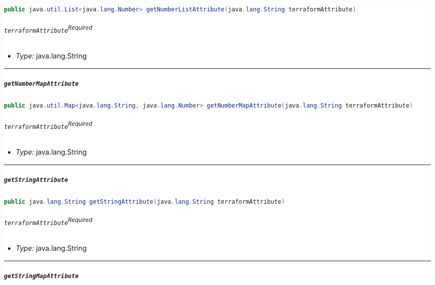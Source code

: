 ```java
public java.util.List<java.lang.Number> getNumberListAttribute(java.lang.String terraformAttribute)
```

###### `terraformAttribute`<sup>Required</sup> <a name="terraformAttribute" id="@cdktf/provider-azurerm.mssqlVirtualMachineAvailabilityGroupListener.MssqlVirtualMachineAvailabilityGroupListener.getNumberListAttribute.parameter.terraformAttribute"></a>

- *Type:* java.lang.String

---

##### `getNumberMapAttribute` <a name="getNumberMapAttribute" id="@cdktf/provider-azurerm.mssqlVirtualMachineAvailabilityGroupListener.MssqlVirtualMachineAvailabilityGroupListener.getNumberMapAttribute"></a>

```java
public java.util.Map<java.lang.String, java.lang.Number> getNumberMapAttribute(java.lang.String terraformAttribute)
```

###### `terraformAttribute`<sup>Required</sup> <a name="terraformAttribute" id="@cdktf/provider-azurerm.mssqlVirtualMachineAvailabilityGroupListener.MssqlVirtualMachineAvailabilityGroupListener.getNumberMapAttribute.parameter.terraformAttribute"></a>

- *Type:* java.lang.String

---

##### `getStringAttribute` <a name="getStringAttribute" id="@cdktf/provider-azurerm.mssqlVirtualMachineAvailabilityGroupListener.MssqlVirtualMachineAvailabilityGroupListener.getStringAttribute"></a>

```java
public java.lang.String getStringAttribute(java.lang.String terraformAttribute)
```

###### `terraformAttribute`<sup>Required</sup> <a name="terraformAttribute" id="@cdktf/provider-azurerm.mssqlVirtualMachineAvailabilityGroupListener.MssqlVirtualMachineAvailabilityGroupListener.getStringAttribute.parameter.terraformAttribute"></a>

- *Type:* java.lang.String

---

##### `getStringMapAttribute` <a name="getStringMapAttribute" id="@cdktf/provider-azurerm.mssqlVirtualMachineAvailabilityGroupListener.MssqlVirtualMachineAvailabilityGroupListener.getStringMapAttribute"></a>
